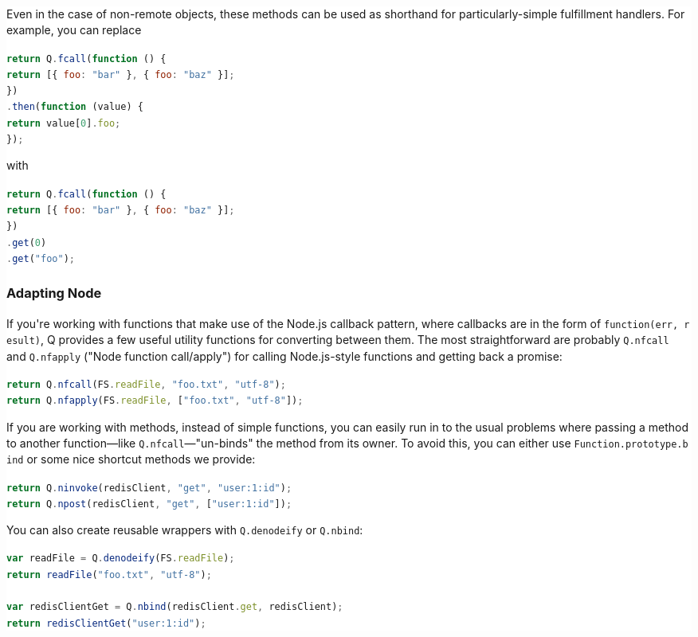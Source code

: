 [Q-Connection]: https://github.com/kriskowal/q-connection

Even in the case of non-remote objects, these methods can be used as
shorthand for particularly-simple fulfillment handlers. For example, you
can replace

```javascript
return Q.fcall(function () {
return [{ foo: "bar" }, { foo: "baz" }];
})
.then(function (value) {
return value[0].foo;
});
```

with

```javascript
return Q.fcall(function () {
return [{ foo: "bar" }, { foo: "baz" }];
})
.get(0)
.get("foo");
```


### Adapting Node

If you're working with functions that make use of the Node.js callback pattern,
where callbacks are in the form of `function(err, result)`, Q provides a few
useful utility functions for converting between them. The most straightforward
are probably `Q.nfcall` and `Q.nfapply` ("Node function call/apply") for calling
Node.js-style functions and getting back a promise:

```javascript
return Q.nfcall(FS.readFile, "foo.txt", "utf-8");
return Q.nfapply(FS.readFile, ["foo.txt", "utf-8"]);
```

If you are working with methods, instead of simple functions, you can easily
run in to the usual problems where passing a method to another function—like
`Q.nfcall`—"un-binds" the method from its owner. To avoid this, you can either
use `Function.prototype.bind` or some nice shortcut methods we provide:

```javascript
return Q.ninvoke(redisClient, "get", "user:1:id");
return Q.npost(redisClient, "get", ["user:1:id"]);
```

You can also create reusable wrappers with `Q.denodeify` or `Q.nbind`:

```javascript
var readFile = Q.denodeify(FS.readFile);
return readFile("foo.txt", "utf-8");

var redisClientGet = Q.nbind(redisClient.get, redisClient);
return redisClientGet("user:1:id");
```


[wiki]: https://github.com/kriskowal/q/wiki
[reference]: https://github.com/kriskowal/q/wiki/API-Reference
[examples]: https://github.com/kriskowal/q/wiki/Examples-Gallery
[Libraries]: https://github.com/kriskowal/q/wiki/Libraries
[resources]: https://github.com/kriskowal/q/wiki/General-Promise-Resources
[jquery]: https://github.com/kriskowal/q/wiki/Coming-from-jQuery
[mailing list]: https://groups.google.com/forum/#!forum/q-continuum
[XHR]: https://github.com/montagejs/mr/blob/71e8df99bb4f0584985accd6f2801ef3015b9763/browser.js#L29-L73